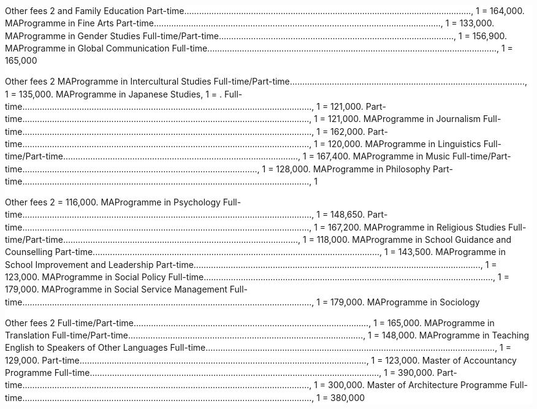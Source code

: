 Other fees 2
and Family Education Part-time...................................................................................................................., 1 = 164,000. MAProgramme in Fine Arts Part-time...................................................................................................................., 1 = 133,000. MAProgramme in Gender Studies Full-time/Part-time..............................................................................................., 1 = 156,900. MAProgramme in Global Communication Full-time....................................................................................................................., 1 = 165,000

Other fees 2
MAProgramme in Intercultural Studies Full-time/Part-time..............................................................................................., 1 = 135,000. MAProgramme in Japanese Studies, 1 = . Full-time....................................................................................................................., 1 = 121,000. Part-time...................................................................................................................., 1 = 121,000. MAProgramme in Journalism Full-time....................................................................................................................., 1 = 162,000. Part-time...................................................................................................................., 1 = 120,000. MAProgramme in Linguistics Full-time/Part-time..............................................................................................., 1 = 167,400. MAProgramme in Music Full-time/Part-time..............................................................................................., 1 = 128,000. MAProgramme in Philosophy Part-time...................................................................................................................., 1

Other fees 2
= 116,000. MAProgramme in Psychology Full-time....................................................................................................................., 1 = 148,650. Part-time...................................................................................................................., 1 = 167,200. MAProgramme in Religious Studies Full-time/Part-time..............................................................................................., 1 = 118,000. MAProgramme in School Guidance and Counselling Part-time...................................................................................................................., 1 = 143,500. MAProgramme in School Improvement and Leadership Part-time...................................................................................................................., 1 = 123,000. MAProgramme in Social Policy Full-time....................................................................................................................., 1 = 179,000. MAProgramme in Social Service Management Full-time....................................................................................................................., 1 = 179,000. MAProgramme in Sociology

Other fees 2
Full-time/Part-time..............................................................................................., 1 = 165,000. MAProgramme in Translation Full-time/Part-time..............................................................................................., 1 = 148,000. MAProgramme in Teaching English to Speakers of Other Languages Full-time....................................................................................................................., 1 = 129,000. Part-time...................................................................................................................., 1 = 123,000. Master of Accountancy Programme Full-time....................................................................................................................., 1 = 390,000. Part-time...................................................................................................................., 1 = 300,000. Master of Architecture Programme Full-time....................................................................................................................., 1 = 380,000
